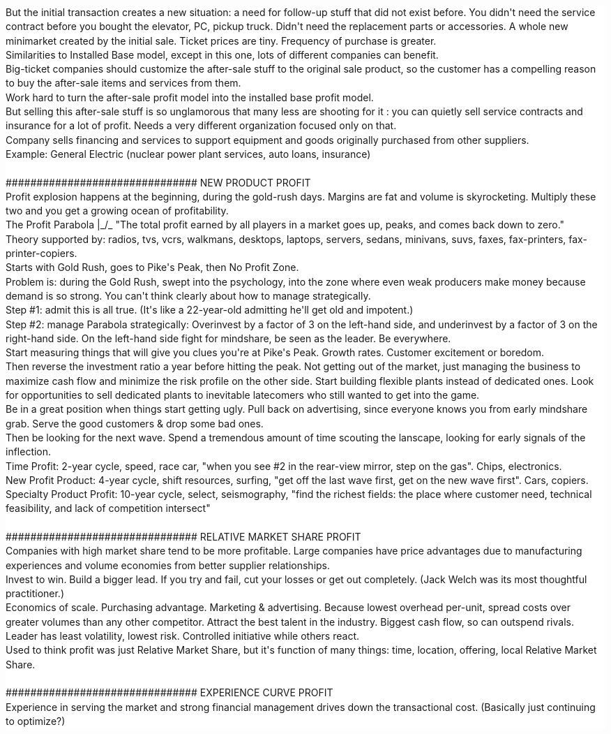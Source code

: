 But the initial transaction creates a new situation: a need for follow-up stuff that did not exist before.  You didn't need the service contract before you bought the elevator, PC, pickup truck.  Didn't need the replacement parts or accessories.  A whole new minimarket created by the initial sale.  Ticket prices are tiny.  Frequency of purchase is greater.<br>
Similarities to Installed Base model, except in this one, lots of different companies can benefit.<br>
Big-ticket companies should customize the after-sale stuff to the original sale product, so the customer has a compelling reason to buy the after-sale items and services from them.<br>
Work hard to turn the after-sale profit model into the installed base profit model.<br>
But selling this after-sale stuff is so unglamorous that many less are shooting for it : you can quietly sell service contracts and insurance for a lot of profit.  Needs a very different organization focused only on that.<br>
Company sells financing and services to support equipment and goods originally purchased from other suppliers.<br>
Example: General Electric (nuclear power plant services, auto loans, insurance)<br>
<br>
############################### NEW PRODUCT PROFIT<br>
Profit explosion happens at the beginning, during the gold-rush days.  Margins are fat and volume is skyrocketing.  Multiply these two and you get a growing ocean of profitability.<br>
The Profit Parabola |_/\_ "The total profit earned by all players in a market goes up, peaks, and comes back down to zero."<br>
Theory supported by: radios, tvs, vcrs, walkmans, desktops, laptops, servers, sedans, minivans, suvs, faxes, fax-printers, fax-printer-copiers.<br>
Starts with Gold Rush, goes to Pike's Peak, then No Profit Zone.<br>
Problem is: during the Gold Rush, swept into the psychology, into the zone where even weak producers make money because demand is so strong.  You can't think clearly about how to manage strategically.<br>
Step #1: admit this is all true.  (It's like a 22-year-old admitting he'll get old and impotent.)<br>
Step #2: manage Parabola strategically: Overinvest by a factor of 3 on the left-hand side, and underinvest by a factor of 3 on the right-hand side.  On the left-hand side fight for mindshare, be seen as the leader. Be everywhere.<br>
Start measuring things that will give you clues you're at Pike's Peak. Growth rates. Customer excitement or boredom.<br>
Then reverse the investment ratio a year before hitting the peak.  Not getting out of the market, just managing the business to maximize cash flow and minimize the risk profile on the other side.  Start building flexible plants instead of dedicated ones. Look for opportunities to sell dedicated plants to inevitable latecomers who still wanted to get into the game.<br>
Be in a great position when things start getting ugly.  Pull back on advertising, since everyone knows you from early mindshare grab.  Serve the good customers &amp; drop some bad ones.<br>
Then be looking for the next wave.  Spend a tremendous amount of time scouting the lanscape, looking for early signals of the inflection.<br>
Time Profit: 2-year cycle, speed, race car, "when you see #2 in the rear-view mirror, step on the gas".  Chips, electronics.<br>
New Profit Product: 4-year cycle, shift resources, surfing, "get off the last wave first, get on the new wave first". Cars, copiers.<br>
Specialty Product Profit: 10-year cycle, select, seismography, "find the richest fields: the place where customer need, technical feasibility, and lack of competition intersect"<br>
<br>
############################### RELATIVE MARKET SHARE PROFIT<br>
Companies with high market share tend to be more profitable. Large companies have price advantages due to manufacturing experiences and volume economies from better supplier relationships.<br>
Invest to win. Build a bigger lead. If you try and fail, cut your losses or get out completely.  (Jack Welch was its most thoughtful practitioner.)<br>
Economics of scale. Purchasing advantage. Marketing &amp; advertising. Because lowest overhead per-unit, spread costs over greater volumes than any other competitor. Attract the best talent in the industry. Biggest cash flow, so can outspend rivals. Leader has least volatility, lowest risk. Controlled initiative while others react.<br>
Used to think profit was just Relative Market Share, but it's function of many things: time, location, offering, local Relative Market Share. <br>
<br>
############################### EXPERIENCE CURVE PROFIT<br>
Experience in serving the market and strong financial management drives down the transactional cost.   (Basically just continuing to optimize?)<br>